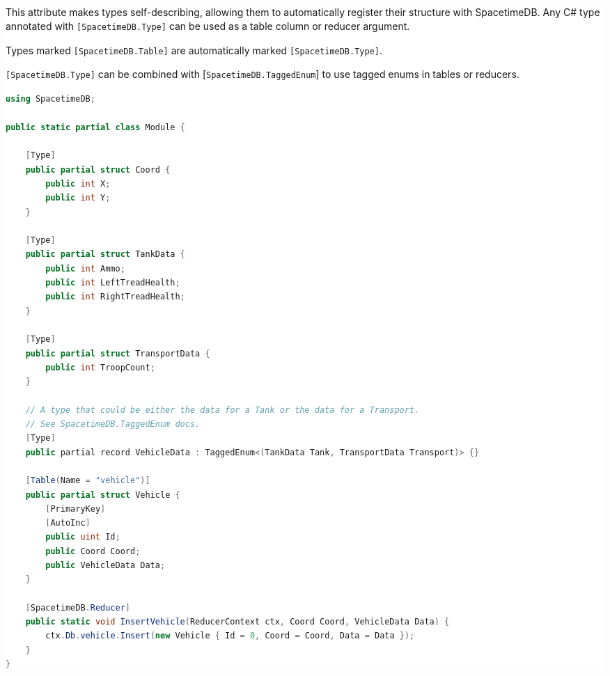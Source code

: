 This attribute makes types self-describing, allowing them to automatically register their structure
with SpacetimeDB. Any C# type annotated with `[SpacetimeDB.Type]` can be used as a table column or reducer argument.

Types marked `[SpacetimeDB.Table]` are automatically marked `[SpacetimeDB.Type]`.

`[SpacetimeDB.Type]` can be combined with [`SpacetimeDB.TaggedEnum`] to use tagged enums in tables or reducers.

```csharp
using SpacetimeDB;

public static partial class Module {

    [Type]
    public partial struct Coord {
        public int X;
        public int Y;
    }

    [Type]
    public partial struct TankData {
        public int Ammo;
        public int LeftTreadHealth;
        public int RightTreadHealth;
    }

    [Type]
    public partial struct TransportData {
        public int TroopCount;
    }

    // A type that could be either the data for a Tank or the data for a Transport.
    // See SpacetimeDB.TaggedEnum docs.
    [Type]
    public partial record VehicleData : TaggedEnum<(TankData Tank, TransportData Transport)> {}

    [Table(Name = "vehicle")]
    public partial struct Vehicle {
        [PrimaryKey]
        [AutoInc]
        public uint Id;
        public Coord Coord;
        public VehicleData Data;
    }

    [SpacetimeDB.Reducer]
    public static void InsertVehicle(ReducerContext ctx, Coord Coord, VehicleData Data) {
        ctx.Db.vehicle.Insert(new Vehicle { Id = 0, Coord = Coord, Data = Data });
    }
}
```


[demo]: /#demo
[client]: https://spacetimedb.com/docs/#client
[clients]: https://spacetimedb.com/docs/#client
[client SDK documentation]: https://spacetimedb.com/docs/#client
[host]: https://spacetimedb.com/docs/#host
[`DateTimeOffset`]: https://learn.microsoft.com/en-us/dotnet/api/system.datetimeoffset?view=net-9.0
[`TimeSpan`]: https://learn.microsoft.com/en-us/dotnet/api/system.timespan?view=net-9.0
[unix epoch]: https://en.wikipedia.org/wiki/Unix_time
[`System.Random`]: https://learn.microsoft.com/en-us/dotnet/api/system.random?view=net-9.0